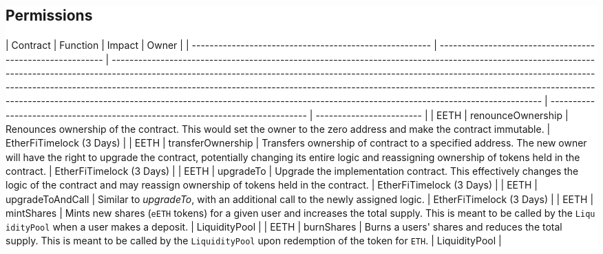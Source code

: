 ## Permissions

| Contract                                               | Function                                                  | Impact                                                                                                                                                                                                                                                                                                                                                                                                                                                                                                           | Owner                                                                          |
| ------------------------------------------------------ | --------------------------------------------------------- | ---------------------------------------------------------------------------------------------------------------------------------------------------------------------------------------------------------------------------------------------------------------------------------------------------------------------------------------------------------------------------------------------------------------------------------------------------------------------------------------------------------------- | ------------------------------------------------------------------------------ | ------------------------ |
| EETH                                                   | renounceOwnership                                         | Renounces ownership of the contract. This would set the owner to the zero address and make the contract immutable.                                                                                                                                                                                                                                                                                                                                                                                               | EtherFiTimelock (3 Days)                                                       |
| EETH                                                   | transferOwnership                                         | Transfers ownership of contract to a specified address. The new owner will have the right to upgrade the contract, potentially changing its entire logic and reassigning ownership of tokens held in the contract.                                                                                                                                                                                                                                                                                               | EtherFiTimelock (3 Days)                                                       |
| EETH                                                   | upgradeTo                                                 | Upgrade the implementation contract. This effectively changes the logic of the contract and may reassign ownership of tokens held in the contract.                                                                                                                                                                                                                                                                                                                                                               | EtherFiTimelock (3 Days)                                                       |
| EETH                                                   | upgradeToAndCall                                          | Similar to _upgradeTo_, with an additional call to the newly assigned logic.                                                                                                                                                                                                                                                                                                                                                                                                                                     | EtherFiTimelock (3 Days)                                                       |
| EETH                                                   | mintShares                                                | Mints new shares (`eETH` tokens) for a given user and increases the total supply. This is meant to be called by the `LiquidityPool` when a user makes a deposit.                                                                                                                                                                                                                                                                                                                                                 | LiquidityPool                                                                  |
| EETH                                                   | burnShares                                                | Burns a users' shares and reduces the total supply. This is meant to be called by the `LiquidityPool` upon redemption of the token for `ETH`.                                                                                                                                                                                                                                                                                                                                                                    | LiquidityPool                                                                  |